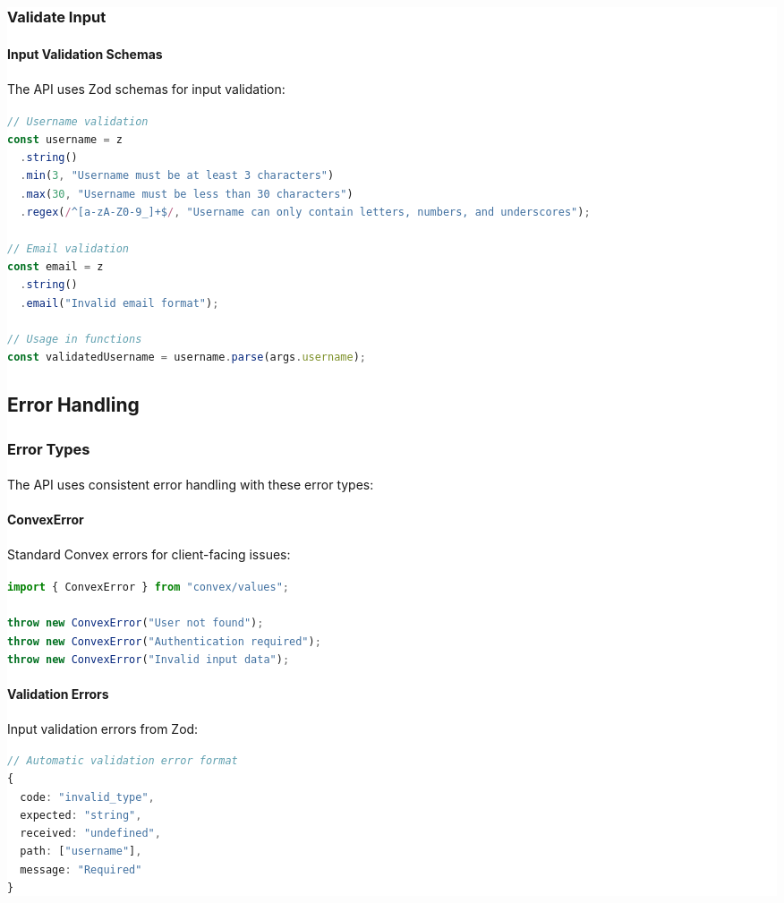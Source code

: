 ### Validate Input

#### Input Validation Schemas

The API uses Zod schemas for input validation:

```typescript
// Username validation
const username = z
  .string()
  .min(3, "Username must be at least 3 characters")
  .max(30, "Username must be less than 30 characters")
  .regex(/^[a-zA-Z0-9_]+$/, "Username can only contain letters, numbers, and underscores");

// Email validation
const email = z
  .string()
  .email("Invalid email format");

// Usage in functions
const validatedUsername = username.parse(args.username);
```

## Error Handling

### Error Types

The API uses consistent error handling with these error types:

#### ConvexError
Standard Convex errors for client-facing issues:

```typescript
import { ConvexError } from "convex/values";

throw new ConvexError("User not found");
throw new ConvexError("Authentication required");
throw new ConvexError("Invalid input data");
```

#### Validation Errors
Input validation errors from Zod:

```typescript
// Automatic validation error format
{
  code: "invalid_type",
  expected: "string",
  received: "undefined",
  path: ["username"],
  message: "Required"
}
```
